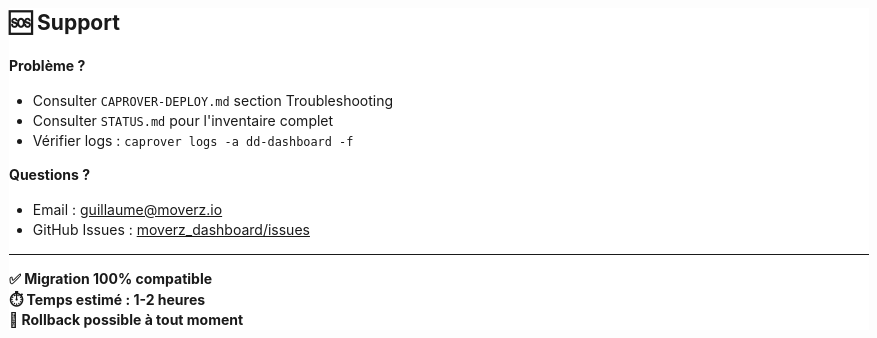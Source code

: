 
## 🆘 Support

**Problème ?**
- Consulter `CAPROVER-DEPLOY.md` section Troubleshooting
- Consulter `STATUS.md` pour l'inventaire complet
- Vérifier logs : `caprover logs -a dd-dashboard -f`

**Questions ?**
- Email : guillaume@moverz.io
- GitHub Issues : [moverz_dashboard/issues](https://github.com/gdetaisne/moverz_dashboard/issues)

---

**✅ Migration 100% compatible**  
**⏱️ Temps estimé : 1-2 heures**  
**🔄 Rollback possible à tout moment**

